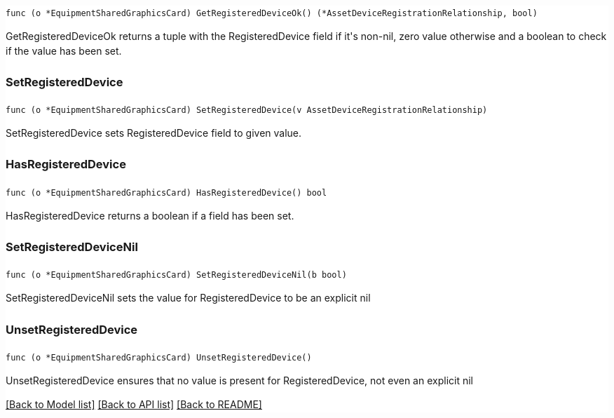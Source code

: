`func (o *EquipmentSharedGraphicsCard) GetRegisteredDeviceOk() (*AssetDeviceRegistrationRelationship, bool)`

GetRegisteredDeviceOk returns a tuple with the RegisteredDevice field if it's non-nil, zero value otherwise
and a boolean to check if the value has been set.

### SetRegisteredDevice

`func (o *EquipmentSharedGraphicsCard) SetRegisteredDevice(v AssetDeviceRegistrationRelationship)`

SetRegisteredDevice sets RegisteredDevice field to given value.

### HasRegisteredDevice

`func (o *EquipmentSharedGraphicsCard) HasRegisteredDevice() bool`

HasRegisteredDevice returns a boolean if a field has been set.

### SetRegisteredDeviceNil

`func (o *EquipmentSharedGraphicsCard) SetRegisteredDeviceNil(b bool)`

 SetRegisteredDeviceNil sets the value for RegisteredDevice to be an explicit nil

### UnsetRegisteredDevice
`func (o *EquipmentSharedGraphicsCard) UnsetRegisteredDevice()`

UnsetRegisteredDevice ensures that no value is present for RegisteredDevice, not even an explicit nil

[[Back to Model list]](../README.md#documentation-for-models) [[Back to API list]](../README.md#documentation-for-api-endpoints) [[Back to README]](../README.md)


